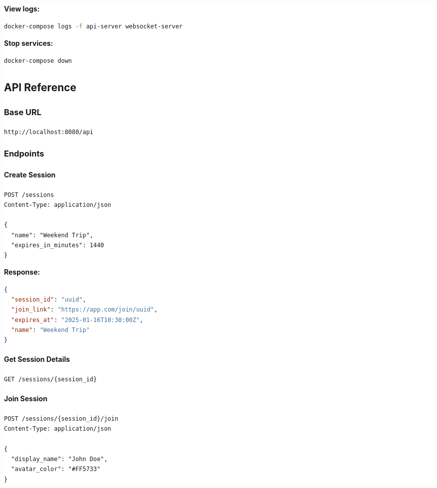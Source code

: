 **View logs:**
```bash
docker-compose logs -f api-server websocket-server
```

**Stop services:**
```bash
docker-compose down
```

## API Reference

### Base URL
```
http://localhost:8080/api
```

### Endpoints

#### Create Session
```http
POST /sessions
Content-Type: application/json

{
  "name": "Weekend Trip",
  "expires_in_minutes": 1440
}
```

**Response:**
```json
{
  "session_id": "uuid",
  "join_link": "https://app.com/join/uuid",
  "expires_at": "2025-01-16T10:30:00Z",
  "name": "Weekend Trip"
}
```

#### Get Session Details
```http
GET /sessions/{session_id}
```

#### Join Session
```http
POST /sessions/{session_id}/join
Content-Type: application/json

{
  "display_name": "John Doe",
  "avatar_color": "#FF5733"
}
```
